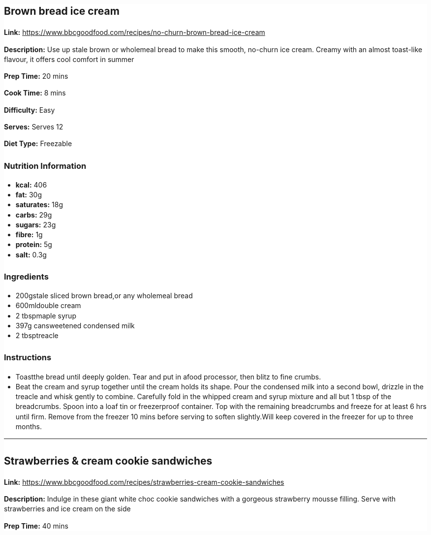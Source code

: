 
## Brown bread ice cream
**Link:** https://www.bbcgoodfood.com/recipes/no-churn-brown-bread-ice-cream

**Description:** Use up stale brown or wholemeal bread to make this smooth, no-churn ice cream. Creamy with an almost toast-like flavour, it offers cool comfort in summer

**Prep Time:** 20 mins

**Cook Time:** 8 mins

**Difficulty:** Easy

**Serves:** Serves 12

**Diet Type:** Freezable

### Nutrition Information
- **kcal:** 406
- **fat:** 30g
- **saturates:** 18g
- **carbs:** 29g
- **sugars:** 23g
- **fibre:** 1g
- **protein:** 5g
- **salt:** 0.3g

### Ingredients
- 200gstale sliced brown bread,or any wholemeal bread
- 600mldouble cream
- 2 tbspmaple syrup
- 397g cansweetened condensed milk
- 2 tbsptreacle

### Instructions
- Toastthe bread until deeply golden. Tear and put in afood processor, then blitz to fine crumbs.
- Beat the cream and syrup together until the cream holds its shape. Pour the condensed milk into a second bowl, drizzle in the treacle and whisk gently to combine. Carefully fold in the whipped cream and syrup mixture and all but 1 tbsp of the breadcrumbs. Spoon into a loaf tin or freezerproof container. Top with the remaining breadcrumbs and freeze for at least 6 hrs until firm. Remove from the freezer 10 mins before serving to soften slightly.Will keep covered in the freezer for up to three months.


---

## Strawberries & cream cookie sandwiches
**Link:** https://www.bbcgoodfood.com/recipes/strawberries-cream-cookie-sandwiches

**Description:** Indulge in these giant white choc cookie sandwiches with a gorgeous strawberry mousse filling. Serve with strawberries and ice cream on the side

**Prep Time:** 40 mins
